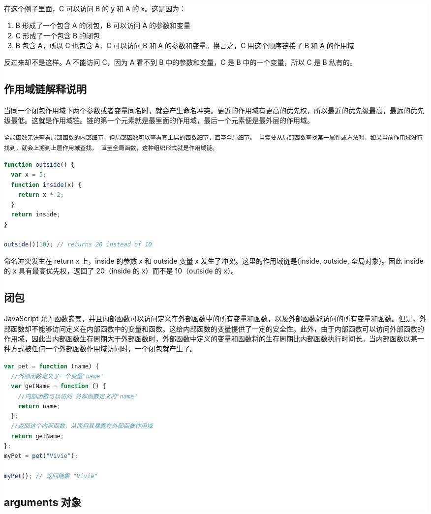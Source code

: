 在这个例子里面，C 可以访问 B 的 y 和 A 的 x。这是因为：

1. B 形成了一个包含 A 的闭包，B 可以访问 A 的参数和变量
2. C 形成了一个包含 B 的闭包
3. B 包含 A，所以 C 也包含 A，C 可以访问 B 和 A 的参数和变量。换言之，C 用这个顺序链接了 B 和 A 的作用域

反过来却不是这样。A 不能访问 C，因为 A 看不到 B 中的参数和变量，C 是 B 中的一个变量，所以 C 是 B 私有的。

## 作用域链解释说明

当同一个闭包作用域下两个参数或者变量同名时，就会产生命名冲突。更近的作用域有更高的优先权，所以最近的优先级最高，最远的优先级最低。这就是作用域链。链的第一个元素就是最里面的作用域，最后一个元素便是最外层的作用域。

`全局函数无法查看局部函数的内部细节，但局部函数可以查看其上层的函数细节，直至全局细节。 当需要从局部函数查找某一属性或方法时，如果当前作用域没有找到，就会上溯到上层作用域查找， 直至全局函数，这种组织形式就是作用域链。`

```javascript
function outside() {
  var x = 5;
  function inside(x) {
    return x * 2;
  }
  return inside;
}

outside()(10); // returns 20 instead of 10
```

命名冲突发生在 return x 上，inside 的参数 x 和 outside 变量 x 发生了冲突。这里的作用域链是{inside, outside, 全局对象}。因此 inside 的 x 具有最高优先权，返回了 20（inside 的 x）而不是 10（outside 的 x）。

## 闭包

JavaScript 允许函数嵌套，并且内部函数可以访问定义在外部函数中的所有变量和函数，以及外部函数能访问的所有变量和函数。但是，外部函数却不能够访问定义在内部函数中的变量和函数。这给内部函数的变量提供了一定的安全性。此外，由于内部函数可以访问外部函数的作用域，因此当内部函数生存周期大于外部函数时，外部函数中定义的变量和函数将的生存周期比内部函数执行时间长。当内部函数以某一种方式被任何一个外部函数作用域访问时，一个闭包就产生了。

```javascript
var pet = function (name) {
  //外部函数定义了一个变量"name"
  var getName = function () {
    //内部函数可以访问 外部函数定义的"name"
    return name;
  };
  //返回这个内部函数，从而将其暴露在外部函数作用域
  return getName;
};
myPet = pet("Vivie");

myPet(); // 返回结果 "Vivie"
```

## arguments 对象
